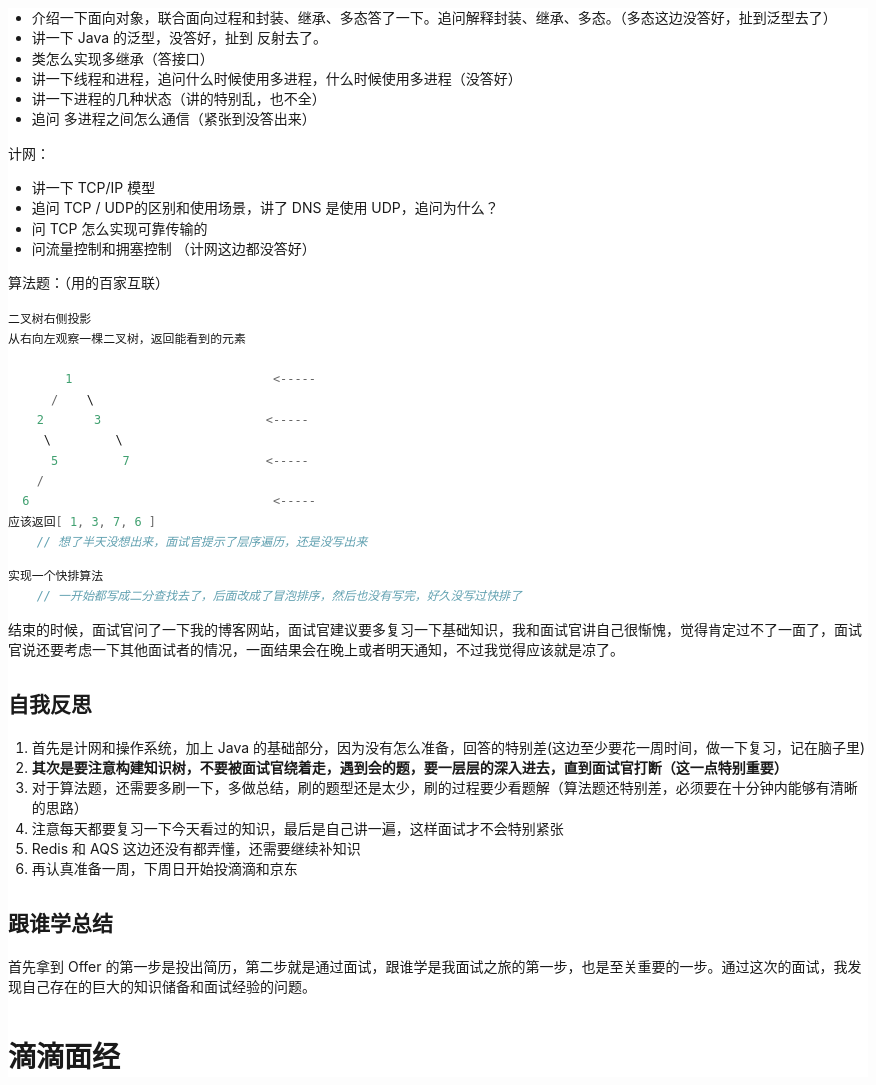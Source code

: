 - 介绍一下面向对象，联合面向过程和封装、继承、多态答了一下。追问解释封装、继承、多态。（多态这边没答好，扯到泛型去了）
- 讲一下 Java 的泛型，没答好，扯到 反射去了。
- 类怎么实现多继承（答接口）
- 讲一下线程和进程，追问什么时候使用多进程，什么时候使用多进程（没答好）
- 讲一下进程的几种状态（讲的特别乱，也不全）
- 追问 多进程之间怎么通信（紧张到没答出来）

计网：

- 讲一下 TCP/IP 模型
- 追问 TCP / UDP的区别和使用场景，讲了 DNS 是使用 UDP，追问为什么？
- 问 TCP 怎么实现可靠传输的
- 问流量控制和拥塞控制 （计网这边都没答好）

算法题：（用的百家互联）

```java
二叉树右侧投影
从右向左观察一棵二叉树，返回能看到的元素

        1                            <-----
      /    \
    2       3                       <-----
     \         \
      5         7                   <-----
    / 
  6                                  <-----
应该返回[ 1, 3, 7, 6 ]
    // 想了半天没想出来，面试官提示了层序遍历，还是没写出来
```

```java
实现一个快排算法
    // 一开始都写成二分查找去了，后面改成了冒泡排序，然后也没有写完，好久没写过快排了
```

结束的时候，面试官问了一下我的博客网站，面试官建议要多复习一下基础知识，我和面试官讲自己很惭愧，觉得肯定过不了一面了，面试官说还要考虑一下其他面试者的情况，一面结果会在晚上或者明天通知，不过我觉得应该就是凉了。

## 自我反思

1. 首先是计网和操作系统，加上 Java 的基础部分，因为没有怎么准备，回答的特别差(这边至少要花一周时间，做一下复习，记在脑子里)
2. **其次是要注意构建知识树，不要被面试官绕着走，遇到会的题，要一层层的深入进去，直到面试官打断（这一点特别重要）**
3. 对于算法题，还需要多刷一下，多做总结，刷的题型还是太少，刷的过程要少看题解（算法题还特别差，必须要在十分钟内能够有清晰的思路）
4. 注意每天都要复习一下今天看过的知识，最后是自己讲一遍，这样面试才不会特别紧张
5. Redis 和 AQS 这边还没有都弄懂，还需要继续补知识
6. 再认真准备一周，下周日开始投滴滴和京东

## 跟谁学总结

首先拿到 Offer 的第一步是投出简历，第二步就是通过面试，跟谁学是我面试之旅的第一步，也是至关重要的一步。通过这次的面试，我发现自己存在的巨大的知识储备和面试经验的问题。

# 滴滴面经
